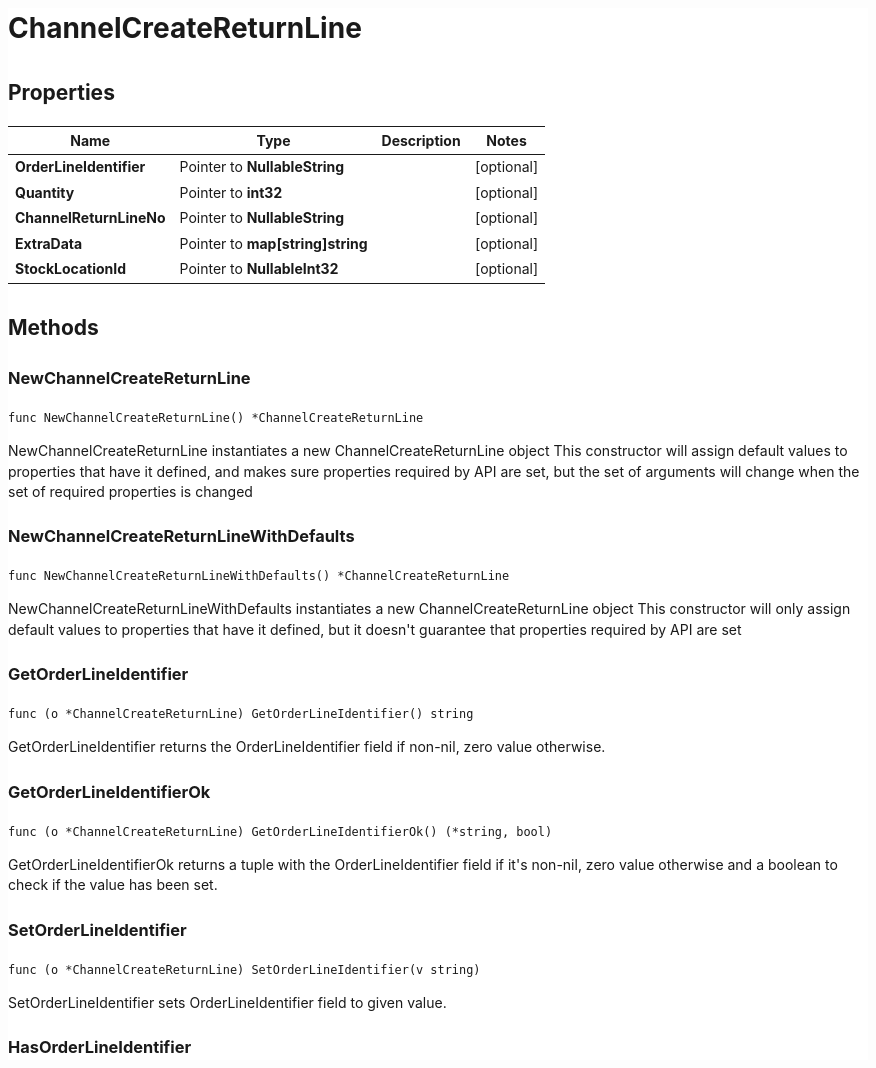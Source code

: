 # ChannelCreateReturnLine

## Properties

Name | Type | Description | Notes
------------ | ------------- | ------------- | -------------
**OrderLineIdentifier** | Pointer to **NullableString** |  | [optional] 
**Quantity** | Pointer to **int32** |  | [optional] 
**ChannelReturnLineNo** | Pointer to **NullableString** |  | [optional] 
**ExtraData** | Pointer to **map[string]string** |  | [optional] 
**StockLocationId** | Pointer to **NullableInt32** |  | [optional] 

## Methods

### NewChannelCreateReturnLine

`func NewChannelCreateReturnLine() *ChannelCreateReturnLine`

NewChannelCreateReturnLine instantiates a new ChannelCreateReturnLine object
This constructor will assign default values to properties that have it defined,
and makes sure properties required by API are set, but the set of arguments
will change when the set of required properties is changed

### NewChannelCreateReturnLineWithDefaults

`func NewChannelCreateReturnLineWithDefaults() *ChannelCreateReturnLine`

NewChannelCreateReturnLineWithDefaults instantiates a new ChannelCreateReturnLine object
This constructor will only assign default values to properties that have it defined,
but it doesn't guarantee that properties required by API are set

### GetOrderLineIdentifier

`func (o *ChannelCreateReturnLine) GetOrderLineIdentifier() string`

GetOrderLineIdentifier returns the OrderLineIdentifier field if non-nil, zero value otherwise.

### GetOrderLineIdentifierOk

`func (o *ChannelCreateReturnLine) GetOrderLineIdentifierOk() (*string, bool)`

GetOrderLineIdentifierOk returns a tuple with the OrderLineIdentifier field if it's non-nil, zero value otherwise
and a boolean to check if the value has been set.

### SetOrderLineIdentifier

`func (o *ChannelCreateReturnLine) SetOrderLineIdentifier(v string)`

SetOrderLineIdentifier sets OrderLineIdentifier field to given value.

### HasOrderLineIdentifier

